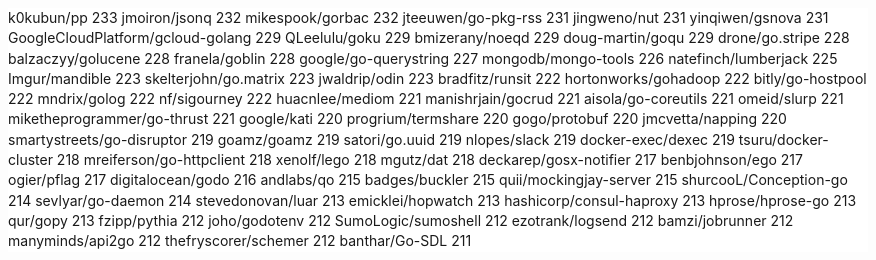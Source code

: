 k0kubun/pp                                 233
jmoiron/jsonq                              232
mikespook/gorbac                           232
jteeuwen/go-pkg-rss                        231
jingweno/nut                               231
yinqiwen/gsnova                            231
GoogleCloudPlatform/gcloud-golang          229
QLeelulu/goku                              229
bmizerany/noeqd                            229
doug-martin/goqu                           229
drone/go.stripe                            228
balzaczyy/golucene                         228
franela/goblin                             228
google/go-querystring                      227
mongodb/mongo-tools                        226
natefinch/lumberjack                       225
Imgur/mandible                             223
skelterjohn/go.matrix                      223
jwaldrip/odin                              223
bradfitz/runsit                            222
hortonworks/gohadoop                       222
bitly/go-hostpool                          222
mndrix/golog                               222
nf/sigourney                               222
huacnlee/mediom                            221
manishrjain/gocrud                         221
aisola/go-coreutils                        221
omeid/slurp                                221
miketheprogrammer/go-thrust                221
google/kati                                220
progrium/termshare                         220
gogo/protobuf                              220
jmcvetta/napping                           220
smartystreets/go-disruptor                 219
goamz/goamz                                219
satori/go.uuid                             219
nlopes/slack                               219
docker-exec/dexec                          219
tsuru/docker-cluster                       218
mreiferson/go-httpclient                   218
xenolf/lego                                218
mgutz/dat                                  218
deckarep/gosx-notifier                     217
benbjohnson/ego                            217
ogier/pflag                                217
digitalocean/godo                          216
andlabs/qo                                 215
badges/buckler                             215
quii/mockingjay-server                     215
shurcooL/Conception-go                     214
sevlyar/go-daemon                          214
stevedonovan/luar                          213
emicklei/hopwatch                          213
hashicorp/consul-haproxy                   213
hprose/hprose-go                           213
qur/gopy                                   213
fzipp/pythia                               212
joho/godotenv                              212
SumoLogic/sumoshell                        212
ezotrank/logsend                           212
bamzi/jobrunner                            212
manyminds/api2go                           212
thefryscorer/schemer                       212
banthar/Go-SDL                             211